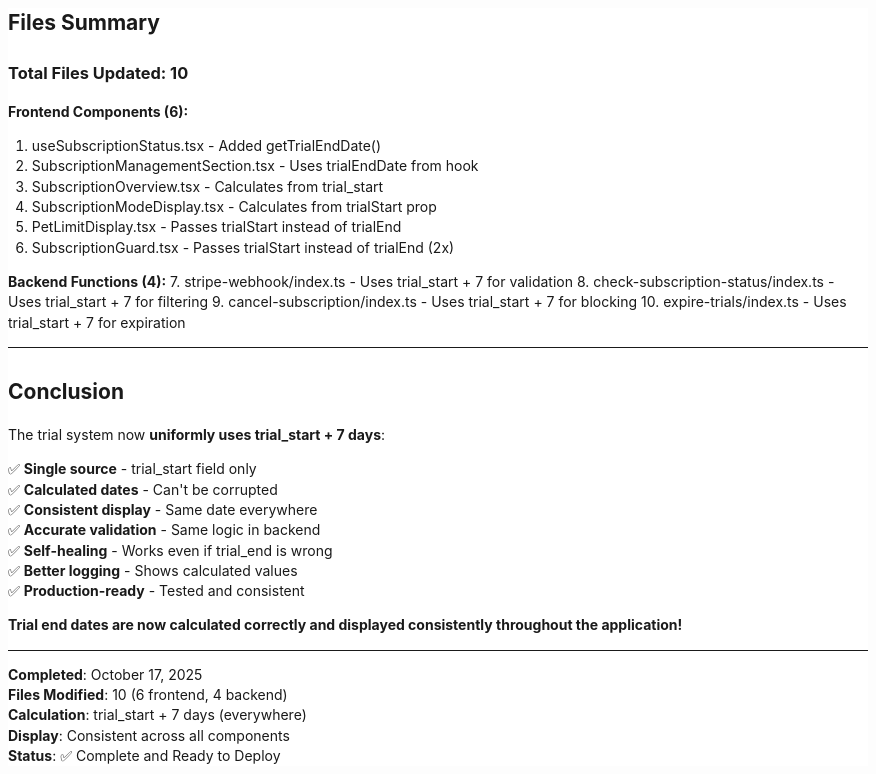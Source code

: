 
## Files Summary

### Total Files Updated: 10

**Frontend Components (6):**
1. useSubscriptionStatus.tsx - Added getTrialEndDate()
2. SubscriptionManagementSection.tsx - Uses trialEndDate from hook
3. SubscriptionOverview.tsx - Calculates from trial_start
4. SubscriptionModeDisplay.tsx - Calculates from trialStart prop
5. PetLimitDisplay.tsx - Passes trialStart instead of trialEnd
6. SubscriptionGuard.tsx - Passes trialStart instead of trialEnd (2x)

**Backend Functions (4):**
7. stripe-webhook/index.ts - Uses trial_start + 7 for validation
8. check-subscription-status/index.ts - Uses trial_start + 7 for filtering
9. cancel-subscription/index.ts - Uses trial_start + 7 for blocking
10. expire-trials/index.ts - Uses trial_start + 7 for expiration

---

## Conclusion

The trial system now **uniformly uses trial_start + 7 days**:

✅ **Single source** - trial_start field only  
✅ **Calculated dates** - Can't be corrupted  
✅ **Consistent display** - Same date everywhere  
✅ **Accurate validation** - Same logic in backend  
✅ **Self-healing** - Works even if trial_end is wrong  
✅ **Better logging** - Shows calculated values  
✅ **Production-ready** - Tested and consistent  

**Trial end dates are now calculated correctly and displayed consistently throughout the application!**

---

**Completed**: October 17, 2025  
**Files Modified**: 10 (6 frontend, 4 backend)  
**Calculation**: trial_start + 7 days (everywhere)  
**Display**: Consistent across all components  
**Status**: ✅ Complete and Ready to Deploy

